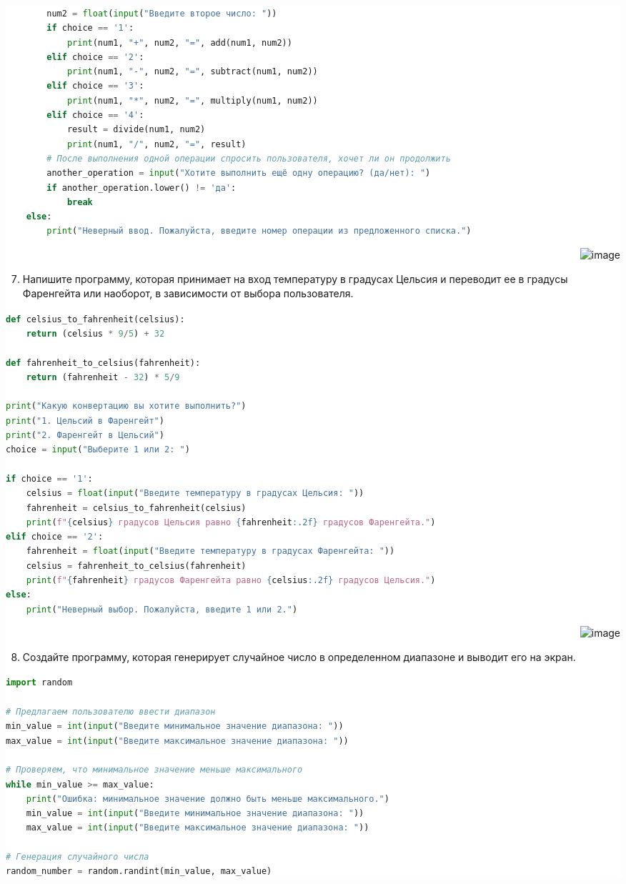 ```python
        num2 = float(input("Введите второе число: "))
        if choice == '1':
            print(num1, "+", num2, "=", add(num1, num2))
        elif choice == '2':
            print(num1, "-", num2, "=", subtract(num1, num2))
        elif choice == '3':
            print(num1, "*", num2, "=", multiply(num1, num2))
        elif choice == '4':
            result = divide(num1, num2)
            print(num1, "/", num2, "=", result)
        # После выполнения одной операции спросить пользователя, хочет ли он продолжить
        another_operation = input("Хотите выполнить ещё одну операцию? (да/нет): ")
        if another_operation.lower() != 'да':
            break
    else:
        print("Неверный ввод. Пожалуйста, введите номер операции из предложенного списка.")
```
<p align="right"> <img width="409" alt="image" src="https://github.com/W1ckedS1ck/ChatGPT_Prompting/assets/61629889/c8e7c15b-5d4a-4cc6-bb56-7c87ded77822"> </p>

7. Напишите программу, которая принимает на вход температуру в градусах Цельсия и переводит ее в градусы Фаренгейта или наоборот, в зависимости от выбора пользователя.
```python
def celsius_to_fahrenheit(celsius):
    return (celsius * 9/5) + 32

def fahrenheit_to_celsius(fahrenheit):
    return (fahrenheit - 32) * 5/9

print("Какую конвертацию вы хотите выполнить?")
print("1. Цельсий в Фаренгейт")
print("2. Фаренгейт в Цельсий")
choice = input("Выберите 1 или 2: ")

if choice == '1':
    celsius = float(input("Введите температуру в градусах Цельсия: "))
    fahrenheit = celsius_to_fahrenheit(celsius)
    print(f"{celsius} градусов Цельсия равно {fahrenheit:.2f} градусов Фаренгейта.")
elif choice == '2':
    fahrenheit = float(input("Введите температуру в градусах Фаренгейта: "))
    celsius = fahrenheit_to_celsius(fahrenheit)
    print(f"{fahrenheit} градусов Фаренгейта равно {celsius:.2f} градусов Цельсия.")
else:
    print("Неверный выбор. Пожалуйста, введите 1 или 2.")
```
<p align="right"> <img width="453" alt="image" src="https://github.com/W1ckedS1ck/ChatGPT_Prompting/assets/61629889/3052730a-7663-4e94-b79b-43f11a30715e"> </p>

8. Создайте программу, которая генерирует случайное число в определенном диапазоне и выводит его на экран.
```python
import random

# Предлагаем пользователю ввести диапазон
min_value = int(input("Введите минимальное значение диапазона: "))
max_value = int(input("Введите максимальное значение диапазона: "))

# Проверяем, что минимальное значение меньше максимального
while min_value >= max_value:
    print("Ошибка: минимальное значение должно быть меньше максимального.")
    min_value = int(input("Введите минимальное значение диапазона: "))
    max_value = int(input("Введите максимальное значение диапазона: "))

# Генерация случайного числа
random_number = random.randint(min_value, max_value)
```